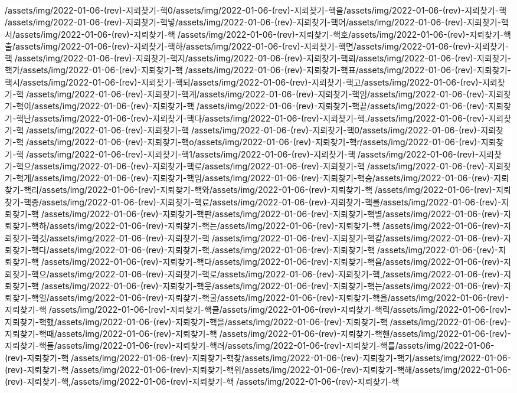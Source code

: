 /assets/img/2022-01-06-(rev)-지뢰찾기-핵0/assets/img/2022-01-06-(rev)-지뢰찾기-핵을/assets/img/2022-01-06-(rev)-지뢰찾기-핵 /assets/img/2022-01-06-(rev)-지뢰찾기-핵넣/assets/img/2022-01-06-(rev)-지뢰찾기-핵어/assets/img/2022-01-06-(rev)-지뢰찾기-핵서/assets/img/2022-01-06-(rev)-지뢰찾기-핵 /assets/img/2022-01-06-(rev)-지뢰찾기-핵호/assets/img/2022-01-06-(rev)-지뢰찾기-핵출/assets/img/2022-01-06-(rev)-지뢰찾기-핵하/assets/img/2022-01-06-(rev)-지뢰찾기-핵면/assets/img/2022-01-06-(rev)-지뢰찾기-핵 /assets/img/2022-01-06-(rev)-지뢰찾기-핵지/assets/img/2022-01-06-(rev)-지뢰찾기-핵뢰/assets/img/2022-01-06-(rev)-지뢰찾기-핵가/assets/img/2022-01-06-(rev)-지뢰찾기-핵 /assets/img/2022-01-06-(rev)-지뢰찾기-핵표/assets/img/2022-01-06-(rev)-지뢰찾기-핵시/assets/img/2022-01-06-(rev)-지뢰찾기-핵되/assets/img/2022-01-06-(rev)-지뢰찾기-핵고/assets/img/2022-01-06-(rev)-지뢰찾기-핵 /assets/img/2022-01-06-(rev)-지뢰찾기-핵게/assets/img/2022-01-06-(rev)-지뢰찾기-핵임/assets/img/2022-01-06-(rev)-지뢰찾기-핵이/assets/img/2022-01-06-(rev)-지뢰찾기-핵 /assets/img/2022-01-06-(rev)-지뢰찾기-핵끝/assets/img/2022-01-06-(rev)-지뢰찾기-핵난/assets/img/2022-01-06-(rev)-지뢰찾기-핵다/assets/img/2022-01-06-(rev)-지뢰찾기-핵./assets/img/2022-01-06-(rev)-지뢰찾기-핵
/assets/img/2022-01-06-(rev)-지뢰찾기-핵
/assets/img/2022-01-06-(rev)-지뢰찾기-핵0/assets/img/2022-01-06-(rev)-지뢰찾기-핵 /assets/img/2022-01-06-(rev)-지뢰찾기-핵o/assets/img/2022-01-06-(rev)-지뢰찾기-핵r/assets/img/2022-01-06-(rev)-지뢰찾기-핵 /assets/img/2022-01-06-(rev)-지뢰찾기-핵1/assets/img/2022-01-06-(rev)-지뢰찾기-핵 /assets/img/2022-01-06-(rev)-지뢰찾기-핵으/assets/img/2022-01-06-(rev)-지뢰찾기-핵로/assets/img/2022-01-06-(rev)-지뢰찾기-핵 /assets/img/2022-01-06-(rev)-지뢰찾기-핵게/assets/img/2022-01-06-(rev)-지뢰찾기-핵임/assets/img/2022-01-06-(rev)-지뢰찾기-핵승/assets/img/2022-01-06-(rev)-지뢰찾기-핵리/assets/img/2022-01-06-(rev)-지뢰찾기-핵와/assets/img/2022-01-06-(rev)-지뢰찾기-핵 /assets/img/2022-01-06-(rev)-지뢰찾기-핵종/assets/img/2022-01-06-(rev)-지뢰찾기-핵료/assets/img/2022-01-06-(rev)-지뢰찾기-핵를/assets/img/2022-01-06-(rev)-지뢰찾기-핵 /assets/img/2022-01-06-(rev)-지뢰찾기-핵판/assets/img/2022-01-06-(rev)-지뢰찾기-핵별/assets/img/2022-01-06-(rev)-지뢰찾기-핵하/assets/img/2022-01-06-(rev)-지뢰찾기-핵는/assets/img/2022-01-06-(rev)-지뢰찾기-핵 /assets/img/2022-01-06-(rev)-지뢰찾기-핵것/assets/img/2022-01-06-(rev)-지뢰찾기-핵 /assets/img/2022-01-06-(rev)-지뢰찾기-핵같/assets/img/2022-01-06-(rev)-지뢰찾기-핵다/assets/img/2022-01-06-(rev)-지뢰찾기-핵./assets/img/2022-01-06-(rev)-지뢰찾기-핵
/assets/img/2022-01-06-(rev)-지뢰찾기-핵
/assets/img/2022-01-06-(rev)-지뢰찾기-핵다/assets/img/2022-01-06-(rev)-지뢰찾기-핵음/assets/img/2022-01-06-(rev)-지뢰찾기-핵으/assets/img/2022-01-06-(rev)-지뢰찾기-핵로/assets/img/2022-01-06-(rev)-지뢰찾기-핵,/assets/img/2022-01-06-(rev)-지뢰찾기-핵 /assets/img/2022-01-06-(rev)-지뢰찾기-핵웃/assets/img/2022-01-06-(rev)-지뢰찾기-핵는/assets/img/2022-01-06-(rev)-지뢰찾기-핵얼/assets/img/2022-01-06-(rev)-지뢰찾기-핵굴/assets/img/2022-01-06-(rev)-지뢰찾기-핵을/assets/img/2022-01-06-(rev)-지뢰찾기-핵 /assets/img/2022-01-06-(rev)-지뢰찾기-핵클/assets/img/2022-01-06-(rev)-지뢰찾기-핵릭/assets/img/2022-01-06-(rev)-지뢰찾기-핵했/assets/img/2022-01-06-(rev)-지뢰찾기-핵을/assets/img/2022-01-06-(rev)-지뢰찾기-핵 /assets/img/2022-01-06-(rev)-지뢰찾기-핵때/assets/img/2022-01-06-(rev)-지뢰찾기-핵 /assets/img/2022-01-06-(rev)-지뢰찾기-핵핸/assets/img/2022-01-06-(rev)-지뢰찾기-핵들/assets/img/2022-01-06-(rev)-지뢰찾기-핵러/assets/img/2022-01-06-(rev)-지뢰찾기-핵를/assets/img/2022-01-06-(rev)-지뢰찾기-핵 /assets/img/2022-01-06-(rev)-지뢰찾기-핵찾/assets/img/2022-01-06-(rev)-지뢰찾기-핵기/assets/img/2022-01-06-(rev)-지뢰찾기-핵 /assets/img/2022-01-06-(rev)-지뢰찾기-핵위/assets/img/2022-01-06-(rev)-지뢰찾기-핵해/assets/img/2022-01-06-(rev)-지뢰찾기-핵,/assets/img/2022-01-06-(rev)-지뢰찾기-핵
/assets/img/2022-01-06-(rev)-지뢰찾기-핵